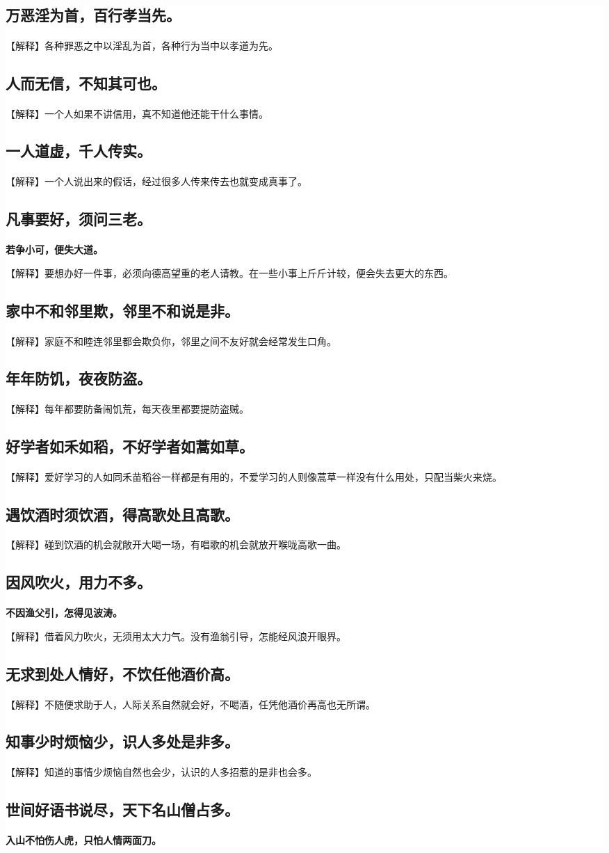 ## 万恶淫为首，百行孝当先。

【解释】各种罪恶之中以淫乱为首，各种行为当中以孝道为先。

## 人而无信，不知其可也。

【解释】一个人如果不讲信用，真不知道他还能干什么事情。

## 一人道虚，千人传实。

【解释】一个人说出来的假话，经过很多人传来传去也就变成真事了。

## 凡事要好，须问三老。
**若争小可，便失大道。**

【解释】要想办好一件事，必须向德高望重的老人请教。在一些小事上斤斤计较，便会失去更大的东西。

## 家中不和邻里欺，邻里不和说是非。

【解释】家庭不和睦连邻里都会欺负你，邻里之间不友好就会经常发生口角。

## 年年防饥，夜夜防盗。

【解释】每年都要防备闹饥荒，每天夜里都要提防盗贼。

## 好学者如禾如稻，不好学者如蒿如草。

【解释】爱好学习的人如同禾苗稻谷一样都是有用的，不爱学习的人则像蒿草一样没有什么用处，只配当柴火来烧。

## 遇饮酒时须饮酒，得高歌处且高歌。

【解释】碰到饮酒的机会就敞开大喝一场，有唱歌的机会就放开喉咙高歌一曲。

## 因风吹火，用力不多。
**不因渔父引，怎得见波涛。**

【解释】借着风力吹火，无须用太大力气。没有渔翁引导，怎能经风浪开眼界。

## 无求到处人情好，不饮任他酒价高。

【解释】不随便求助于人，人际关系自然就会好，不喝酒，任凭他酒价再高也无所谓。

## 知事少时烦恼少，识人多处是非多。

【解释】知道的事情少烦恼自然也会少，认识的人多招惹的是非也会多。

## 世间好语书说尽，天下名山僧占多。
**入山不怕伤人虎，只怕人情两面刀。**
